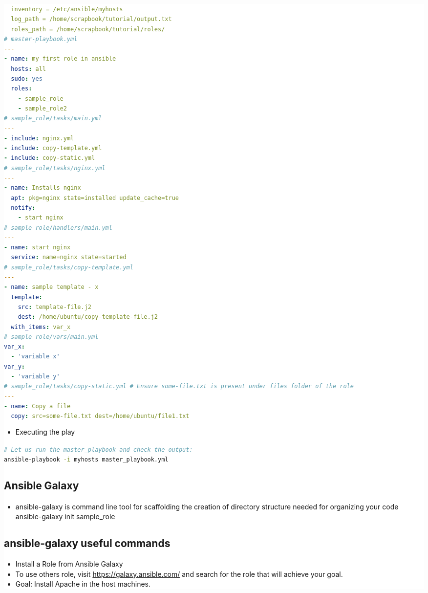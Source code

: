 ```YAML
  inventory = /etc/ansible/myhosts
  log_path = /home/scrapbook/tutorial/output.txt
  roles_path = /home/scrapbook/tutorial/roles/
# master-playbook.yml
---
- name: my first role in ansible
  hosts: all
  sudo: yes
  roles:
    - sample_role
    - sample_role2
# sample_role/tasks/main.yml
---
- include: nginx.yml
- include: copy-template.yml
- include: copy-static.yml
# sample_role/tasks/nginx.yml
---
- name: Installs nginx
  apt: pkg=nginx state=installed update_cache=true
  notify:
    - start nginx
# sample_role/handlers/main.yml
---
- name: start nginx
  service: name=nginx state=started
# sample_role/tasks/copy-template.yml
---
- name: sample template - x
  template:
    src: template-file.j2
    dest: /home/ubuntu/copy-template-file.j2
  with_items: var_x
# sample_role/vars/main.yml
var_x:
  - 'variable x'
var_y:
  - 'variable y'
# sample_role/tasks/copy-static.yml # Ensure some-file.txt is present under files folder of the role
---
- name: Copy a file
  copy: src=some-file.txt dest=/home/ubuntu/file1.txt
```
- Executing the play
```BASH
# Let us run the master_playbook and check the output:
ansible-playbook -i myhosts master_playbook.yml
```
## Ansible Galaxy
- ansible-galaxy is command line tool for scaffolding the creation of directory structure needed for organizing your code
ansible-galaxy init sample_role
## ansible-galaxy useful commands
- Install a Role from Ansible Galaxy
- To use others role, visit https://galaxy.ansible.com/ and search for the role that will achieve your goal.
- Goal: Install Apache in the host machines.
